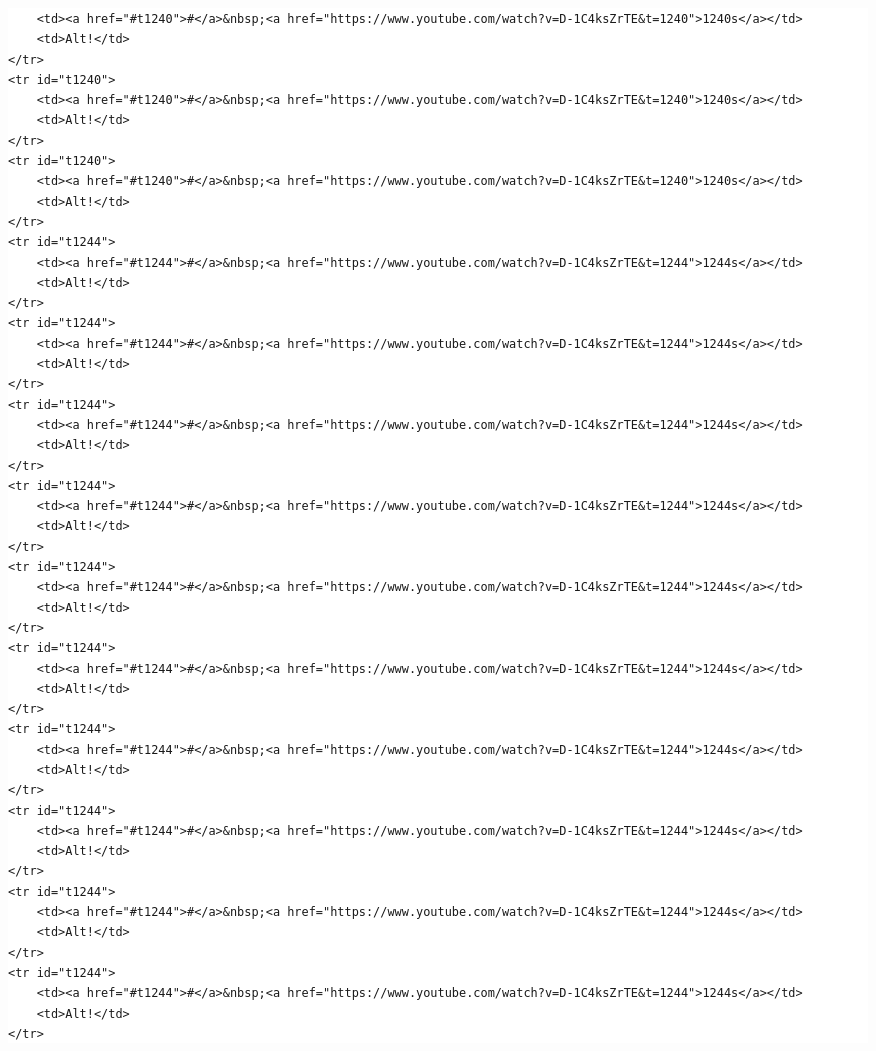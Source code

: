         <td><a href="#t1240">#</a>&nbsp;<a href="https://www.youtube.com/watch?v=D-1C4ksZrTE&t=1240">1240s</a></td>
        <td>Alt!</td>
    </tr>
    <tr id="t1240">
        <td><a href="#t1240">#</a>&nbsp;<a href="https://www.youtube.com/watch?v=D-1C4ksZrTE&t=1240">1240s</a></td>
        <td>Alt!</td>
    </tr>
    <tr id="t1240">
        <td><a href="#t1240">#</a>&nbsp;<a href="https://www.youtube.com/watch?v=D-1C4ksZrTE&t=1240">1240s</a></td>
        <td>Alt!</td>
    </tr>
    <tr id="t1244">
        <td><a href="#t1244">#</a>&nbsp;<a href="https://www.youtube.com/watch?v=D-1C4ksZrTE&t=1244">1244s</a></td>
        <td>Alt!</td>
    </tr>
    <tr id="t1244">
        <td><a href="#t1244">#</a>&nbsp;<a href="https://www.youtube.com/watch?v=D-1C4ksZrTE&t=1244">1244s</a></td>
        <td>Alt!</td>
    </tr>
    <tr id="t1244">
        <td><a href="#t1244">#</a>&nbsp;<a href="https://www.youtube.com/watch?v=D-1C4ksZrTE&t=1244">1244s</a></td>
        <td>Alt!</td>
    </tr>
    <tr id="t1244">
        <td><a href="#t1244">#</a>&nbsp;<a href="https://www.youtube.com/watch?v=D-1C4ksZrTE&t=1244">1244s</a></td>
        <td>Alt!</td>
    </tr>
    <tr id="t1244">
        <td><a href="#t1244">#</a>&nbsp;<a href="https://www.youtube.com/watch?v=D-1C4ksZrTE&t=1244">1244s</a></td>
        <td>Alt!</td>
    </tr>
    <tr id="t1244">
        <td><a href="#t1244">#</a>&nbsp;<a href="https://www.youtube.com/watch?v=D-1C4ksZrTE&t=1244">1244s</a></td>
        <td>Alt!</td>
    </tr>
    <tr id="t1244">
        <td><a href="#t1244">#</a>&nbsp;<a href="https://www.youtube.com/watch?v=D-1C4ksZrTE&t=1244">1244s</a></td>
        <td>Alt!</td>
    </tr>
    <tr id="t1244">
        <td><a href="#t1244">#</a>&nbsp;<a href="https://www.youtube.com/watch?v=D-1C4ksZrTE&t=1244">1244s</a></td>
        <td>Alt!</td>
    </tr>
    <tr id="t1244">
        <td><a href="#t1244">#</a>&nbsp;<a href="https://www.youtube.com/watch?v=D-1C4ksZrTE&t=1244">1244s</a></td>
        <td>Alt!</td>
    </tr>
    <tr id="t1244">
        <td><a href="#t1244">#</a>&nbsp;<a href="https://www.youtube.com/watch?v=D-1C4ksZrTE&t=1244">1244s</a></td>
        <td>Alt!</td>
    </tr>